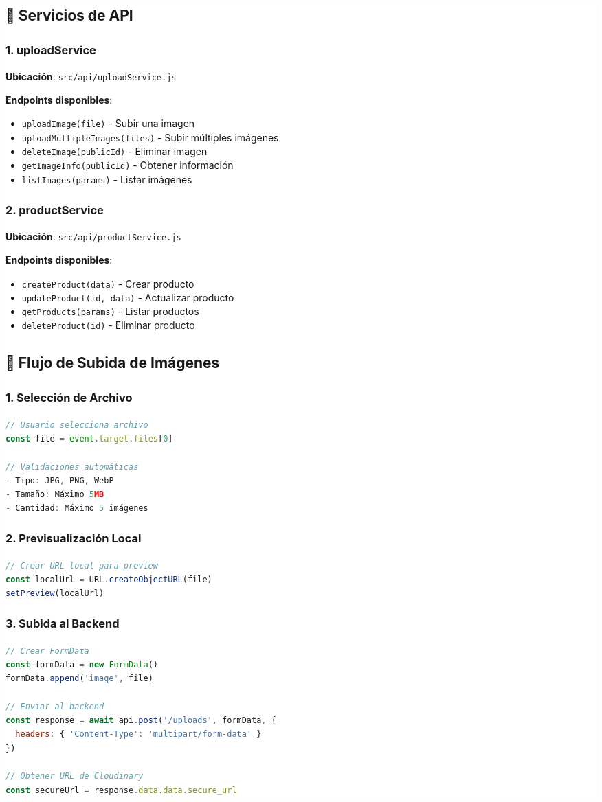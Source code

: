 ## 🔌 Servicios de API

### 1. uploadService

**Ubicación**: `src/api/uploadService.js`

**Endpoints disponibles**:
- `uploadImage(file)` - Subir una imagen
- `uploadMultipleImages(files)` - Subir múltiples imágenes
- `deleteImage(publicId)` - Eliminar imagen
- `getImageInfo(publicId)` - Obtener información
- `listImages(params)` - Listar imágenes

### 2. productService

**Ubicación**: `src/api/productService.js`

**Endpoints disponibles**:
- `createProduct(data)` - Crear producto
- `updateProduct(id, data)` - Actualizar producto
- `getProducts(params)` - Listar productos
- `deleteProduct(id)` - Eliminar producto

## 🚀 Flujo de Subida de Imágenes

### 1. Selección de Archivo
```jsx
// Usuario selecciona archivo
const file = event.target.files[0]

// Validaciones automáticas
- Tipo: JPG, PNG, WebP
- Tamaño: Máximo 5MB
- Cantidad: Máximo 5 imágenes
```

### 2. Previsualización Local
```jsx
// Crear URL local para preview
const localUrl = URL.createObjectURL(file)
setPreview(localUrl)
```

### 3. Subida al Backend
```jsx
// Crear FormData
const formData = new FormData()
formData.append('image', file)

// Enviar al backend
const response = await api.post('/uploads', formData, {
  headers: { 'Content-Type': 'multipart/form-data' }
})

// Obtener URL de Cloudinary
const secureUrl = response.data.data.secure_url
```
